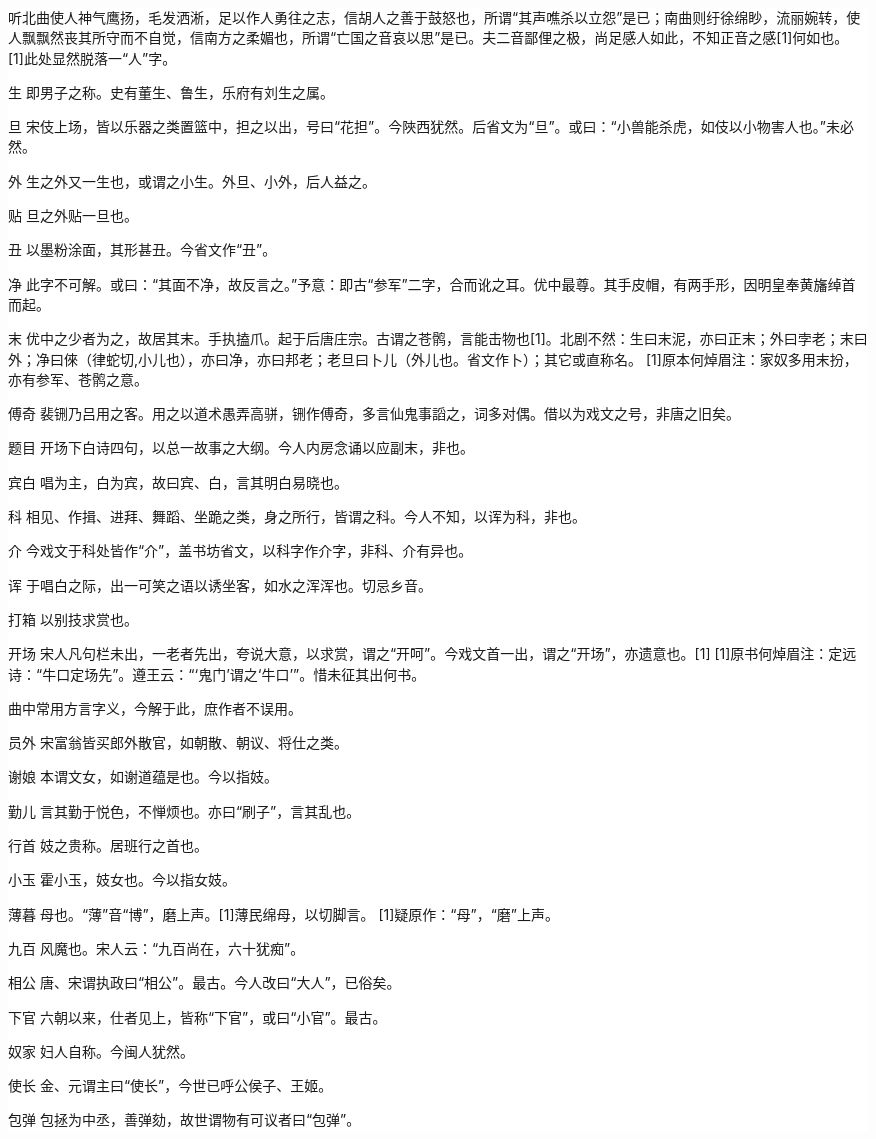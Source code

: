 听北曲使人神气鹰扬，毛发洒淅，足以作人勇往之志，信胡人之善于鼓怒也，所谓“其声噍杀以立怨”是已；南曲则纡徐绵眇，流丽婉转，使人飘飘然丧其所守而不自觉，信南方之柔媚也，所谓“亡国之音哀以思”是已。夫二音鄙俚之极，尚足感人如此，不知正音之感[1]何如也。
[1]此处显然脱落一“人”字。

生  即男子之称。史有董生、鲁生，乐府有刘生之属。

旦  宋伎上场，皆以乐器之类置篮中，担之以出，号曰“花担”。今陜西犹然。后省文为“旦”。或曰：“小兽能杀虎，如伎以小物害人也。”未必然。

外  生之外又一生也，或谓之小生。外旦、小外，后人益之。

贴  旦之外贴一旦也。

丑  以墨粉涂面，其形甚丑。今省文作“丑”。

净  此字不可解。或曰：“其面不净，故反言之。”予意：即古“参军”二字，合而讹之耳。优中最尊。其手皮帽，有两手形，因明皇奉黄旛绰首而起。

末  优中之少者为之，故居其末。手执搕爪。起于后唐庄宗。古谓之苍鹘，言能击物也[1]。北剧不然：生曰末泥，亦曰正末；外曰孛老；末曰外；净曰倈（律蛇切,小儿也），亦曰净，亦曰邦老；老旦曰卜儿（外儿也。省文作卜）；其它或直称名。
[1]原本何焯眉注：家奴多用末扮，亦有参军、苍鹘之意。

傅奇  裴铏乃吕用之客。用之以道术愚弄高骈，铏作傅奇，多言仙鬼事謟之，词多对偶。借以为戏文之号，非唐之旧矣。

题目  开场下白诗四句，以总一故事之大纲。今人内房念诵以应副末，非也。

宾白  唱为主，白为宾，故曰宾、白，言其明白易晓也。

科  相见、作揖、进拜、舞蹈、坐跪之类，身之所行，皆谓之科。今人不知，以诨为科，非也。

介  今戏文于科处皆作“介”，盖书坊省文，以科字作介字，非科、介有异也。

诨  于唱白之际，出一可笑之语以诱坐客，如水之浑浑也。切忌乡音。

打箱  以别技求赏也。

开场  宋人凡句栏未出，一老者先出，夸说大意，以求赏，谓之“开呵”。今戏文首一出，谓之“开场”，亦遗意也。[1]
[1]原书何焯眉注：定远诗：“牛口定场先”。遵王云：“‘鬼门’谓之‘牛口’”。惜未征其出何书。

曲中常用方言字义，今解于此，庶作者不误用。

员外  宋富翁皆买郎外散官，如朝散、朝议、将仕之类。

谢娘  本谓文女，如谢道蕴是也。今以指妓。

勤儿  言其勤于悦色，不惮烦也。亦曰“刷子”，言其乱也。

行首  妓之贵称。居班行之首也。

小玉  霍小玉，妓女也。今以指女妓。

薄暮  母也。“薄”音“博”，磨上声。[1]薄民绵母，以切脚言。
[1]疑原作：“母”，“磨”上声。

九百  风魔也。宋人云：“九百尚在，六十犹痴”。

相公  唐、宋谓执政曰“相公”。最古。今人改曰“大人”，已俗矣。

下官  六朝以来，仕者见上，皆称“下官”，或曰“小官”。最古。

奴家  妇人自称。今闽人犹然。

使长  金、元谓主曰“使长”，今世已呼公侯子、王姬。

包弹  包拯为中丞，善弹劾，故世谓物有可议者曰“包弹”。
